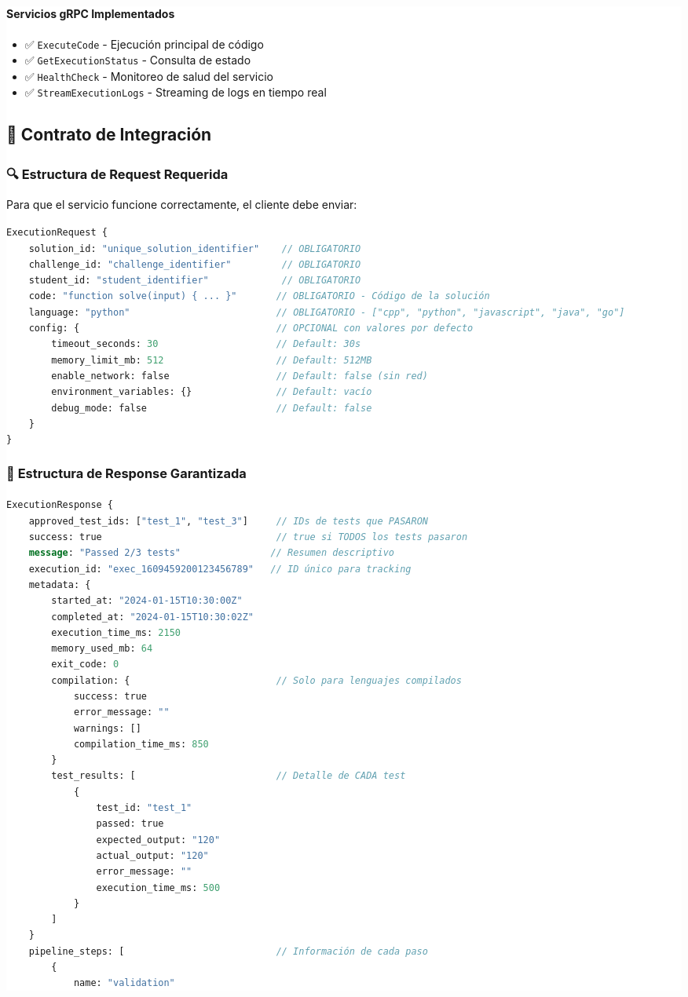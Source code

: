 #### **Servicios gRPC Implementados**
- ✅ `ExecuteCode` - Ejecución principal de código
- ✅ `GetExecutionStatus` - Consulta de estado
- ✅ `HealthCheck` - Monitoreo de salud del servicio
- ✅ `StreamExecutionLogs` - Streaming de logs en tiempo real

## 📝 Contrato de Integración

### 🔍 **Estructura de Request Requerida**

Para que el servicio funcione correctamente, el cliente debe enviar:

```protobuf
ExecutionRequest {
    solution_id: "unique_solution_identifier"    // OBLIGATORIO
    challenge_id: "challenge_identifier"         // OBLIGATORIO  
    student_id: "student_identifier"             // OBLIGATORIO
    code: "function solve(input) { ... }"       // OBLIGATORIO - Código de la solución
    language: "python"                          // OBLIGATORIO - ["cpp", "python", "javascript", "java", "go"]
    config: {                                   // OPCIONAL con valores por defecto
        timeout_seconds: 30                     // Default: 30s
        memory_limit_mb: 512                    // Default: 512MB
        enable_network: false                   // Default: false (sin red)
        environment_variables: {}               // Default: vacío
        debug_mode: false                       // Default: false
    }
}
```

### 🎯 **Estructura de Response Garantizada**

```protobuf
ExecutionResponse {
    approved_test_ids: ["test_1", "test_3"]     // IDs de tests que PASARON
    success: true                               // true si TODOS los tests pasaron
    message: "Passed 2/3 tests"                // Resumen descriptivo
    execution_id: "exec_1609459200123456789"   // ID único para tracking
    metadata: {
        started_at: "2024-01-15T10:30:00Z"
        completed_at: "2024-01-15T10:30:02Z"
        execution_time_ms: 2150
        memory_used_mb: 64
        exit_code: 0
        compilation: {                          // Solo para lenguajes compilados
            success: true
            error_message: ""
            warnings: []
            compilation_time_ms: 850
        }
        test_results: [                         // Detalle de CADA test
            {
                test_id: "test_1"
                passed: true
                expected_output: "120"
                actual_output: "120"
                error_message: ""
                execution_time_ms: 500
            }
        ]
    }
    pipeline_steps: [                           // Información de cada paso
        {
            name: "validation"
```